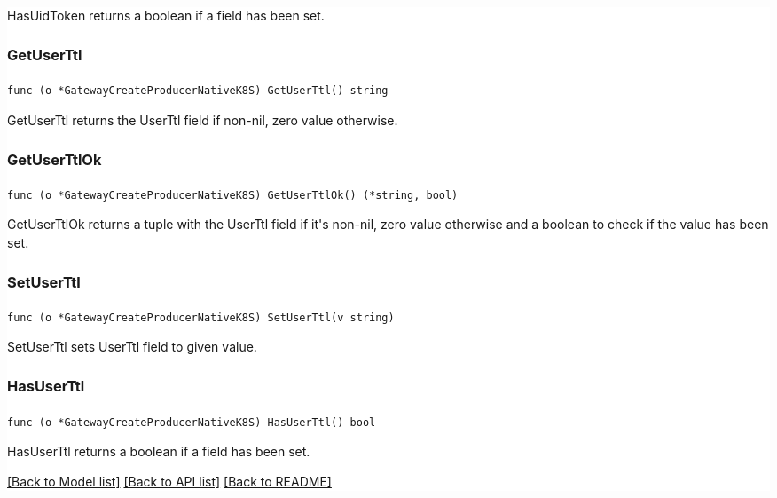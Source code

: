 HasUidToken returns a boolean if a field has been set.

### GetUserTtl

`func (o *GatewayCreateProducerNativeK8S) GetUserTtl() string`

GetUserTtl returns the UserTtl field if non-nil, zero value otherwise.

### GetUserTtlOk

`func (o *GatewayCreateProducerNativeK8S) GetUserTtlOk() (*string, bool)`

GetUserTtlOk returns a tuple with the UserTtl field if it's non-nil, zero value otherwise
and a boolean to check if the value has been set.

### SetUserTtl

`func (o *GatewayCreateProducerNativeK8S) SetUserTtl(v string)`

SetUserTtl sets UserTtl field to given value.

### HasUserTtl

`func (o *GatewayCreateProducerNativeK8S) HasUserTtl() bool`

HasUserTtl returns a boolean if a field has been set.


[[Back to Model list]](../README.md#documentation-for-models) [[Back to API list]](../README.md#documentation-for-api-endpoints) [[Back to README]](../README.md)



